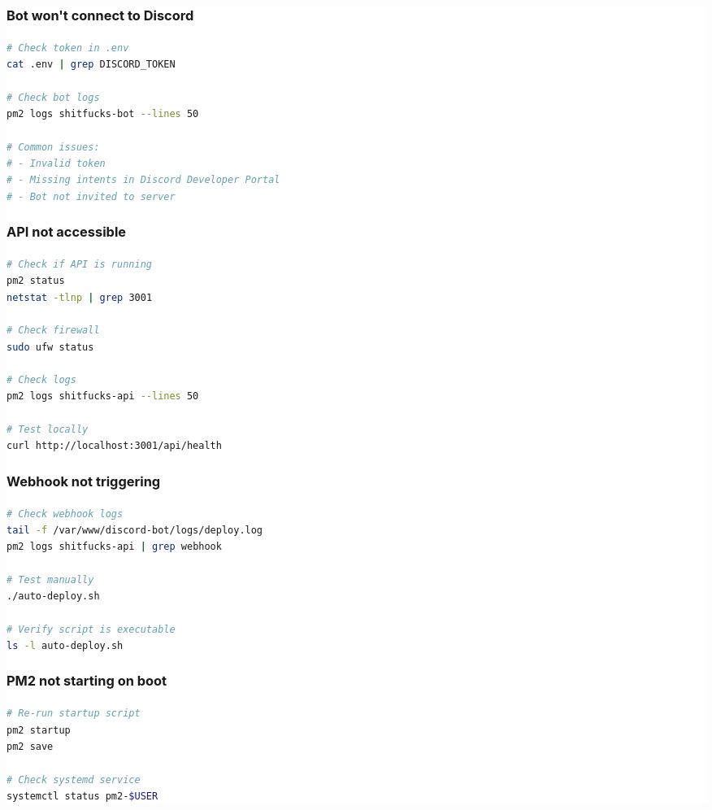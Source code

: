 ### Bot won't connect to Discord
```bash
# Check token in .env
cat .env | grep DISCORD_TOKEN

# Check bot logs
pm2 logs shitfucks-bot --lines 50

# Common issues:
# - Invalid token
# - Missing intents in Discord Developer Portal
# - Bot not invited to server
```

### API not accessible
```bash
# Check if API is running
pm2 status
netstat -tlnp | grep 3001

# Check firewall
sudo ufw status

# Check logs
pm2 logs shitfucks-api --lines 50

# Test locally
curl http://localhost:3001/api/health
```

### Webhook not triggering
```bash
# Check webhook logs
tail -f /var/www/discord-bot/logs/deploy.log
pm2 logs shitfucks-api | grep webhook

# Test manually
./auto-deploy.sh

# Verify script is executable
ls -l auto-deploy.sh
```

### PM2 not starting on boot
```bash
# Re-run startup script
pm2 startup
pm2 save

# Check systemd service
systemctl status pm2-$USER
```
